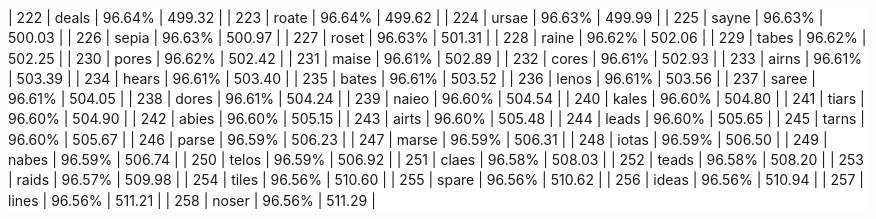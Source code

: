 | 222 | deals | 96.64% | 499.32 |
| 223 | roate | 96.64% | 499.62 |
| 224 | ursae | 96.63% | 499.99 |
| 225 | sayne | 96.63% | 500.03 |
| 226 | sepia | 96.63% | 500.97 |
| 227 | roset | 96.63% | 501.31 |
| 228 | raine | 96.62% | 502.06 |
| 229 | tabes | 96.62% | 502.25 |
| 230 | pores | 96.62% | 502.42 |
| 231 | maise | 96.61% | 502.89 |
| 232 | cores | 96.61% | 502.93 |
| 233 | airns | 96.61% | 503.39 |
| 234 | hears | 96.61% | 503.40 |
| 235 | bates | 96.61% | 503.52 |
| 236 | lenos | 96.61% | 503.56 |
| 237 | saree | 96.61% | 504.05 |
| 238 | dores | 96.61% | 504.24 |
| 239 | naieo | 96.60% | 504.54 |
| 240 | kales | 96.60% | 504.80 |
| 241 | tiars | 96.60% | 504.90 |
| 242 | abies | 96.60% | 505.15 |
| 243 | airts | 96.60% | 505.48 |
| 244 | leads | 96.60% | 505.65 |
| 245 | tarns | 96.60% | 505.67 |
| 246 | parse | 96.59% | 506.23 |
| 247 | marse | 96.59% | 506.31 |
| 248 | iotas | 96.59% | 506.50 |
| 249 | nabes | 96.59% | 506.74 |
| 250 | telos | 96.59% | 506.92 |
| 251 | claes | 96.58% | 508.03 |
| 252 | teads | 96.58% | 508.20 |
| 253 | raids | 96.57% | 509.98 |
| 254 | tiles | 96.56% | 510.60 |
| 255 | spare | 96.56% | 510.62 |
| 256 | ideas | 96.56% | 510.94 |
| 257 | lines | 96.56% | 511.21 |
| 258 | noser | 96.56% | 511.29 |